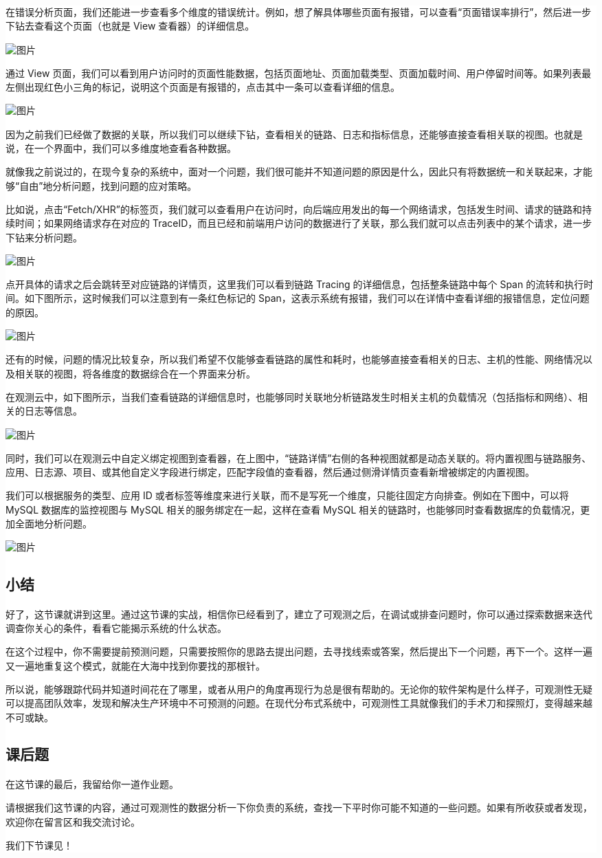 在错误分析页面，我们还能进一步查看多个维度的错误统计。例如，想了解具体哪些页面有报错，可以查看“页面错误率排行”，然后进一步下钻去查看这个页面（也就是 View 查看器）的详细信息。

![图片](images/578203/0fe0f703806a6bfcc08a92ac86c51b02.png)

通过 View 页面，我们可以看到用户访问时的页面性能数据，包括页面地址、页面加载类型、页面加载时间、用户停留时间等。如果列表最左侧出现红色小三角的标记，说明这个页面是有报错的，点击其中一条可以查看详细的信息。

![图片](images/578203/c1737e9bc9d7cb35964fa5184eacf7fd.png)

因为之前我们已经做了数据的关联，所以我们可以继续下钻，查看相关的链路、日志和指标信息，还能够直接查看相关联的视图。也就是说，在一个界面中，我们可以多维度地查看各种数据。

就像我之前说过的，在现今复杂的系统中，面对一个问题，我们很可能并不知道问题的原因是什么，因此只有将数据统一和关联起来，才能够“自由”地分析问题，找到问题的应对策略。

比如说，点击“Fetch/XHR”的标签页，我们就可以查看用户在访问时，向后端应用发出的每一个网络请求，包括发生时间、请求的链路和持续时间；如果网络请求存在对应的 TraceID，而且已经和前端用户访问的数据进行了关联，那么我们就可以点击列表中的某个请求，进一步下钻来分析问题。

![图片](images/578203/60666e83b28c36660e389e1dd3cd006a.png)

点开具体的请求之后会跳转至对应链路的详情页，这里我们可以看到链路 Tracing 的详细信息，包括整条链路中每个 Span 的流转和执行时间。如下图所示，这时候我们可以注意到有一条红色标记的 Span，这表示系统有报错，我们可以在详情中查看详细的报错信息，定位问题的原因。

![图片](images/578203/97940593e4b7599fc467420cd5582c7c.png)

还有的时候，问题的情况比较复杂，所以我们希望不仅能够查看链路的属性和耗时，也能够直接查看相关的日志、主机的性能、网络情况以及相关联的视图，将各维度的数据综合在一个界面来分析。

在观测云中，如下图所示，当我们查看链路的详细信息时，也能够同时关联地分析链路发生时相关主机的负载情况（包括指标和网络）、相关的日志等信息。

![图片](images/578203/03169eaf086e8b520c042199ceb7373b.png)

同时，我们可以在观测云中自定义绑定视图到查看器，在上图中，“链路详情”右侧的各种视图就都是动态关联的。将内置视图与链路服务、应用、日志源、项目、或其他自定义字段进行绑定，匹配字段值的查看器，然后通过侧滑详情页查看新增被绑定的内置视图。

我们可以根据服务的类型、应用 ID 或者标签等维度来进行关联，而不是写死一个维度，只能往固定方向排查。例如在下图中，可以将 MySQL 数据库的监控视图与 MySQL 相关的服务绑定在一起，这样在查看 MySQL 相关的链路时，也能够同时查看数据库的负载情况，更加全面地分析问题。

![图片](images/578203/45bd627ab9f5a93ca3d5eeba40ac98c6.png)

## 小结

好了，这节课就讲到这里。通过这节课的实战，相信你已经看到了，建立了可观测之后，在调试或排查问题时，你可以通过探索数据来迭代调查你关心的条件，看看它能揭示系统的什么状态。

在这个过程中，你不需要提前预测问题，只需要按照你的思路去提出问题，去寻找线索或答案，然后提出下一个问题，再下一个。这样一遍又一遍地重复这个模式，就能在大海中找到你要找的那根针。

所以说，能够跟踪代码并知道时间花在了哪里，或者从用户的角度再现行为总是很有帮助的。无论你的软件架构是什么样子，可观测性无疑可以提高团队效率，发现和解决生产环境中不可预测的问题。在现代分布式系统中，可观测性工具就像我们的手术刀和探照灯，变得越来越不可或缺。

## 课后题

在这节课的最后，我留给你一道作业题。

请根据我们这节课的内容，通过可观测性的数据分析一下你负责的系统，查找一下平时你可能不知道的一些问题。如果有所收获或者发现，欢迎你在留言区和我交流讨论。

我们下节课见！